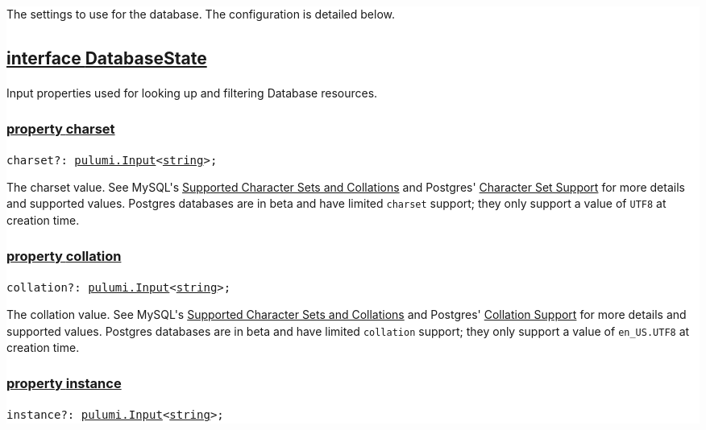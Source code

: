The settings to use for the database. The
configuration is detailed below.

</div>
</div>
<h2 class="pdoc-module-header" id="DatabaseState">
<a class="pdoc-member-name" href="https://github.com/pulumi/pulumi-gcp/blob/master/sdk/nodejs/sql/database.ts#L96">interface <b>DatabaseState</b></a>
</h2>
<div class="pdoc-module-contents" markdown="1">

Input properties used for looking up and filtering Database resources.

<h3 class="pdoc-member-header" id="DatabaseState-charset">
<a class="pdoc-child-name" href="https://github.com/pulumi/pulumi-gcp/blob/master/sdk/nodejs/sql/database.ts#L104">property <b>charset</b></a>
</h3>
<div class="pdoc-member-contents" markdown="1">
<pre class="highlight"><span class='kd'></span>charset?: <a href='https://pulumi.io/reference/pkg/nodejs/@pulumi/pulumi/#Input'>pulumi.Input</a>&lt;<span class='kd'><a href='https://developer.mozilla.org/en-US/docs/Web/JavaScript/Reference/Global_Objects/String'>string</a></span>&gt;;</pre>

The charset value. See MySQL's
[Supported Character Sets and Collations](https://dev.mysql.com/doc/refman/5.7/en/charset-charsets.html)
and Postgres' [Character Set Support](https://www.postgresql.org/docs/9.6/static/multibyte.html)
for more details and supported values. Postgres databases are in beta
and have limited `charset` support; they only support a value of `UTF8` at creation time.

</div>
<h3 class="pdoc-member-header" id="DatabaseState-collation">
<a class="pdoc-child-name" href="https://github.com/pulumi/pulumi-gcp/blob/master/sdk/nodejs/sql/database.ts#L112">property <b>collation</b></a>
</h3>
<div class="pdoc-member-contents" markdown="1">
<pre class="highlight"><span class='kd'></span>collation?: <a href='https://pulumi.io/reference/pkg/nodejs/@pulumi/pulumi/#Input'>pulumi.Input</a>&lt;<span class='kd'><a href='https://developer.mozilla.org/en-US/docs/Web/JavaScript/Reference/Global_Objects/String'>string</a></span>&gt;;</pre>

The collation value. See MySQL's
[Supported Character Sets and Collations](https://dev.mysql.com/doc/refman/5.7/en/charset-charsets.html)
and Postgres' [Collation Support](https://www.postgresql.org/docs/9.6/static/collation.html)
for more details and supported values. Postgres databases are in beta
and have limited `collation` support; they only support a value of `en_US.UTF8` at creation time.

</div>
<h3 class="pdoc-member-header" id="DatabaseState-instance">
<a class="pdoc-child-name" href="https://github.com/pulumi/pulumi-gcp/blob/master/sdk/nodejs/sql/database.ts#L116">property <b>instance</b></a>
</h3>
<div class="pdoc-member-contents" markdown="1">
<pre class="highlight"><span class='kd'></span>instance?: <a href='https://pulumi.io/reference/pkg/nodejs/@pulumi/pulumi/#Input'>pulumi.Input</a>&lt;<span class='kd'><a href='https://developer.mozilla.org/en-US/docs/Web/JavaScript/Reference/Global_Objects/String'>string</a></span>&gt;;</pre>
